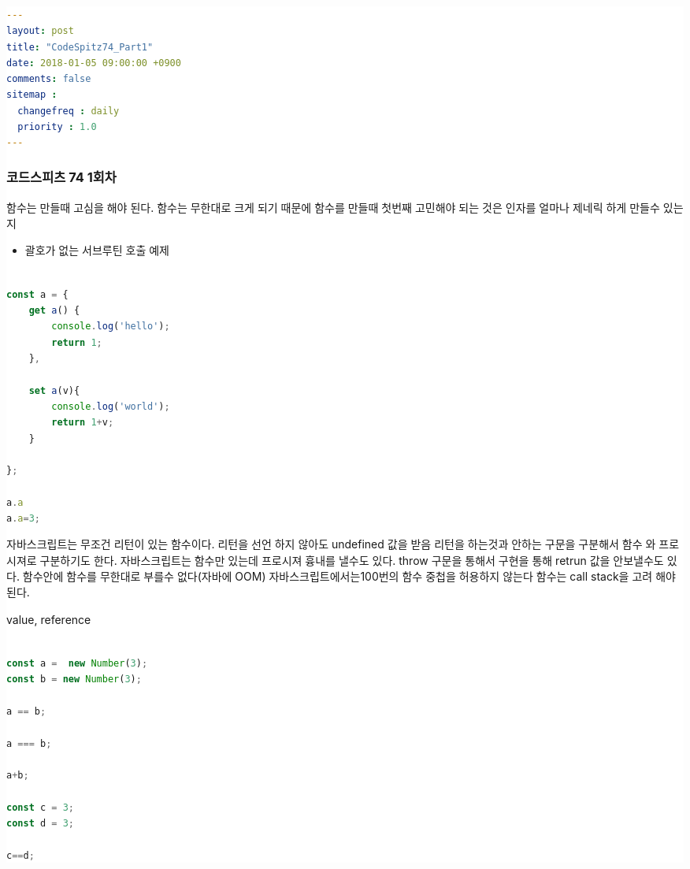 ```yaml
---
layout: post
title: "CodeSpitz74_Part1"
date: 2018-01-05 09:00:00 +0900
comments: false
sitemap :
  changefreq : daily
  priority : 1.0
---
```


### 코드스피츠 74 1회차

함수는 만들때 고심을 해야 된다. 함수는 무한대로 크게 되기 때문에
함수를 만들때 첫번째 고민해야 되는 것은 인자를 얼마나 제네릭 하게 만들수 있는지

* 괄호가 없는 서브루틴 호출 예제

```javascript

const a = {
    get a() {
        console.log('hello');
        return 1;
    },
    
    set a(v){
        console.log('world');
        return 1+v;
    }
     
};

a.a
a.a=3;

```
 
자바스크립트는 무조건 리턴이 있는 함수이다. 리턴을 선언 하지 않아도 undefined 값을 받음
리턴을 하는것과 안하는 구문을 구분해서 함수 와 프로시져로 구분하기도 한다.
자바스크립트는 함수만 있는데 프로시져 흉내를 낼수도 있다. throw 구문을 통해서 구현을 통해 retrun 값을 안보낼수도 있다.
함수안에 함수를 무한대로 부를수 없다(자바에 OOM)
자바스크립트에서는100번의 함수 중첩을 허용하지 않는다
함수는 call stack을 고려 해야 된다.

value, reference

```javascript

const a =  new Number(3);
const b = new Number(3);

a == b;

a === b;

a+b;

const c = 3;
const d = 3;

c==d;

```
